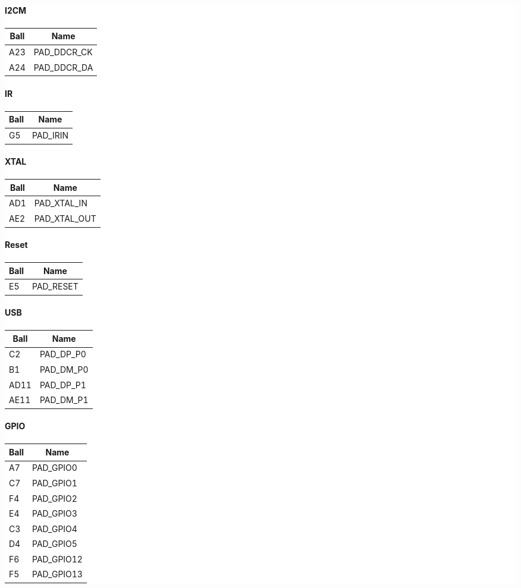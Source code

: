 #### I2CM

| Ball | Name                          |
|------|-------------------------------|
| A23  | PAD_DDCR_CK                   |
| A24  | PAD_DDCR_DA                   |

#### IR

| Ball | Name                          |
|------|-------------------------------|
| G5   | PAD_IRIN                      |

#### XTAL

| Ball | Name                          |
|------|-------------------------------|
| AD1  | PAD_XTAL_IN                   |
| AE2  | PAD_XTAL_OUT                  |

#### Reset

| Ball | Name                          |
|------|-------------------------------|
| E5   | PAD_RESET                     |

#### USB

| Ball | Name                          |
|------|-------------------------------|
| C2   | PAD_DP_P0                     |
| B1   | PAD_DM_P0                     |
| AD11 | PAD_DP_P1                     |
| AE11 | PAD_DM_P1                     |


#### GPIO

| Ball | Name                          |
|------|-------------------------------|
| A7   | PAD_GPIO0                     |
| C7   | PAD_GPIO1                     |
| F4   | PAD_GPIO2                     |
| E4   | PAD_GPIO3                     |
| C3   | PAD_GPIO4                     |
| D4   | PAD_GPIO5                     |
| F6   | PAD_GPIO12                    |
| F5   | PAD_GPIO13                    |
